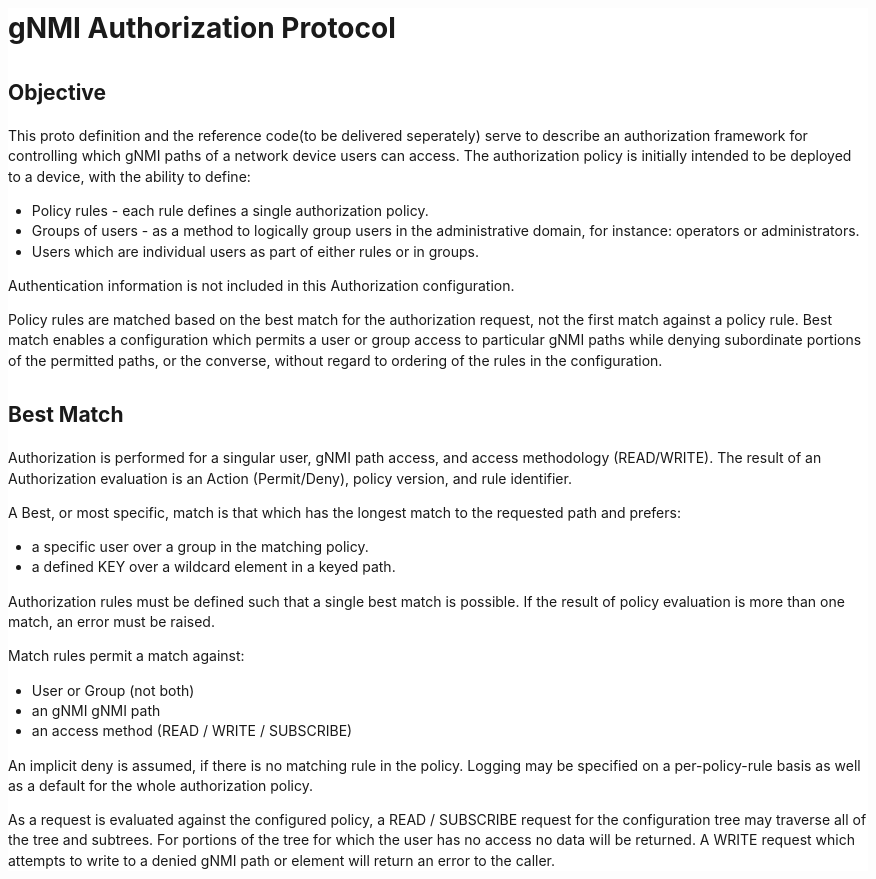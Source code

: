 # gNMI Authorization Protocol

## Objective

This proto definition and the reference code(to be delivered seperately) serve
to describe an authorization framework for controlling which gNMI paths of a
network device users can access. The authorization policy is initially intended
to be deployed to a device, with the ability to define:

*   Policy rules - each rule defines a single authorization policy.
*   Groups of users - as a method to logically group users in the administrative
    domain, for instance: operators or administrators.
*   Users which are individual users as part of either rules or in groups.

Authentication information is not included in this Authorization configuration.

Policy rules are matched based on the best match for the authorization request,
not the first match against a policy rule. Best match enables a configuration
which permits a user or group access to particular gNMI paths while
denying subordinate portions of the permitted paths, or the converse, without
regard to ordering of the rules in the configuration.

## Best Match

Authorization is performed for a singular user, gNMI path access, and access
methodology (READ/WRITE). The result of an Authorization evaluation is an
Action (Permit/Deny), policy version, and rule identifier.

A Best, or most specific, match is that which has the longest match to the
requested path and prefers:

*   a specific user over a group in the matching policy.
*   a defined KEY over a wildcard element in a keyed path.

Authorization rules must be defined such that a single best match is possible.
If the result of policy evaluation is more than one match, an error must be
raised.

Match rules permit a match against:

*   User or Group (not both)
*   an gNMI gNMI path
*   an access method (READ / WRITE / SUBSCRIBE)

An implicit deny is assumed, if there is no matching rule in the policy. Logging
may be specified on a per-policy-rule basis as well as a default for the whole
authorization policy.

As a request is evaluated against the configured policy, a READ / SUBSCRIBE
request for the configuration tree may traverse all of the tree and subtrees.
For portions of the tree for which the user has no access no data will be
returned. A WRITE request which attempts to write to a denied gNMI path or
element will return an error to the caller.
